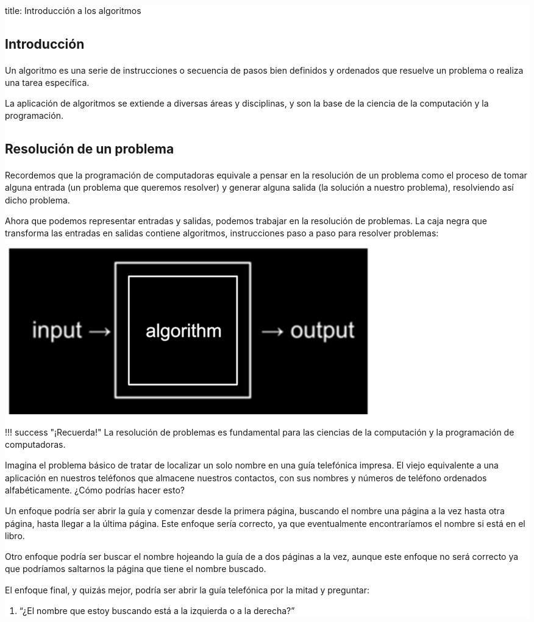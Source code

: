 title: Introducción a los algoritmos

## Introducción

Un algoritmo es una serie de instrucciones o secuencia de pasos bien definidos y ordenados que resuelve un problema o realiza una tarea específica.

La aplicación de algoritmos se extiende a diversas áreas y disciplinas, y son la base de la ciencia de la computación y la programación.

## Resolución de un problema

Recordemos que la programación de computadoras equivale a pensar en la resolución de un problema como el proceso de tomar alguna entrada (un problema que queremos resolver) y generar alguna salida (la solución a nuestro problema), resolviendo así dicho problema.

Ahora que podemos representar entradas y salidas, podemos trabajar en la resolución de problemas. La caja negra que transforma las entradas en salidas contiene algoritmos, instrucciones paso a paso para resolver problemas:

![Alt text](imagenes/esquema-de-algoritmo.png)

!!! success "¡Recuerda!"
    La resolución de problemas es fundamental para las ciencias de la computación y la programación de computadoras.

Imagina el problema básico de tratar de localizar un solo nombre en una guía telefónica impresa. El viejo equivalente a una aplicación en nuestros teléfonos que almacene nuestros contactos, con sus nombres y números de teléfono ordenados alfabéticamente. ¿Cómo podrías hacer esto?

Un enfoque podría ser abrir la guía y comenzar desde la primera página, buscando el nombre una página a la vez hasta otra página, hasta llegar a la última página. Este enfoque sería correcto, ya que eventualmente encontraríamos el nombre si está en el libro.

Otro enfoque podría ser buscar el nombre hojeando la guía de a dos páginas a la vez, aunque este enfoque no será correcto ya que podríamos saltarnos la página que tiene el nombre buscado.

El enfoque final, y quizás mejor, podría ser abrir la guía telefónica por la mitad y preguntar:

1. “¿El nombre que estoy buscando está a la izquierda o a la derecha?” 
